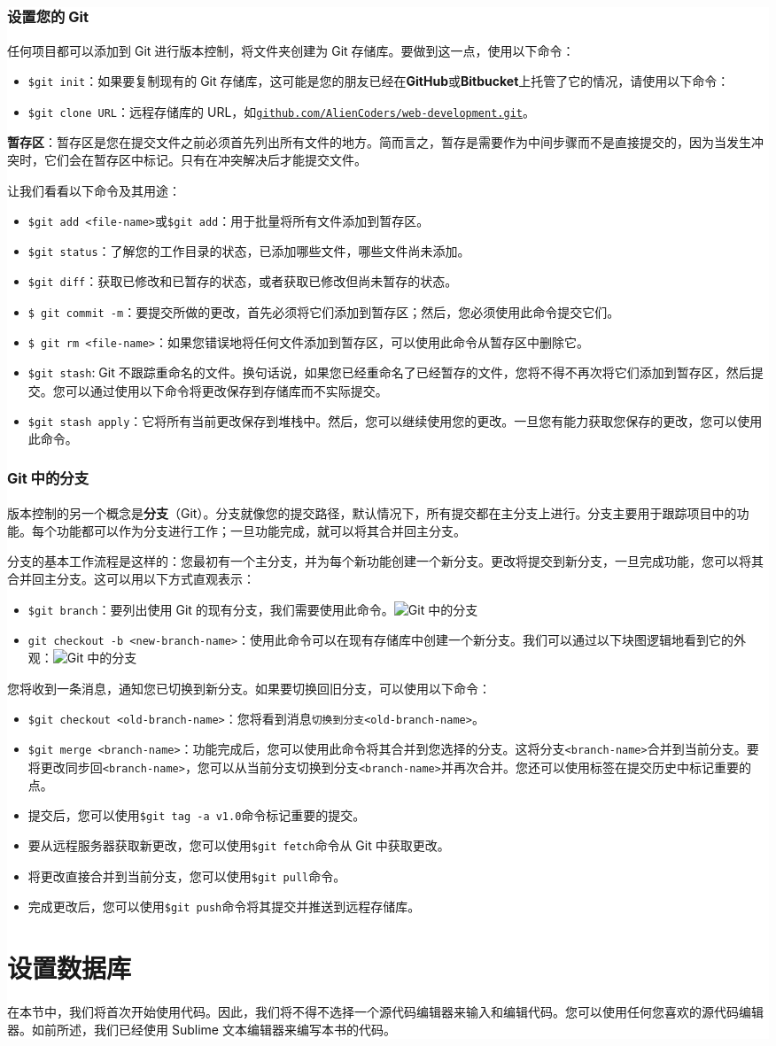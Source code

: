 ### 设置您的 Git

任何项目都可以添加到 Git 进行版本控制，将文件夹创建为 Git 存储库。要做到这一点，使用以下命令：

+   `$git init`：如果要复制现有的 Git 存储库，这可能是您的朋友已经在**GitHub**或**Bitbucket**上托管了它的情况，请使用以下命令：

+   `$git clone URL`：远程存储库的 URL，如[`github.com/AlienCoders/web-development.git`](https://github.com/AlienCoders/web-development.git)。

**暂存区**：暂存区是您在提交文件之前必须首先列出所有文件的地方。简而言之，暂存是需要作为中间步骤而不是直接提交的，因为当发生冲突时，它们会在暂存区中标记。只有在冲突解决后才能提交文件。

让我们看看以下命令及其用途：

+   `$git add <file-name>`或`$git add`：用于批量将所有文件添加到暂存区。

+   `$git status`：了解您的工作目录的状态，已添加哪些文件，哪些文件尚未添加。

+   `$git diff`：获取已修改和已暂存的状态，或者获取已修改但尚未暂存的状态。

+   `$ git commit -m`：要提交所做的更改，首先必须将它们添加到暂存区；然后，您必须使用此命令提交它们。

+   `$ git rm <file-name>`：如果您错误地将任何文件添加到暂存区，可以使用此命令从暂存区中删除它。

+   `$git stash`: Git 不跟踪重命名的文件。换句话说，如果您已经重命名了已经暂存的文件，您将不得不再次将它们添加到暂存区，然后提交。您可以通过使用以下命令将更改保存到存储库而不实际提交。

+   `$git stash apply`：它将所有当前更改保存到堆栈中。然后，您可以继续使用您的更改。一旦您有能力获取您保存的更改，您可以使用此命令。

### Git 中的分支

版本控制的另一个概念是**分支**（Git）。分支就像您的提交路径，默认情况下，所有提交都在主分支上进行。分支主要用于跟踪项目中的功能。每个功能都可以作为分支进行工作；一旦功能完成，就可以将其合并回主分支。

分支的基本工作流程是这样的：您最初有一个主分支，并为每个新功能创建一个新分支。更改将提交到新分支，一旦完成功能，您可以将其合并回主分支。这可以用以下方式直观表示：

+   `$git branch`：要列出使用 Git 的现有分支，我们需要使用此命令。![Git 中的分支](https://github.com/OpenDocCN/freelearn-python-web-zh/raw/master/docs/lrn-dj-webdev/img/image00281.jpeg)

+   `git checkout -b <new-branch-name>`：使用此命令可以在现有存储库中创建一个新分支。我们可以通过以下块图逻辑地看到它的外观：![Git 中的分支](https://github.com/OpenDocCN/freelearn-python-web-zh/raw/master/docs/lrn-dj-webdev/img/image00282.jpeg)

您将收到一条消息，通知您已切换到新分支。如果要切换回旧分支，可以使用以下命令：

+   `$git checkout <old-branch-name>`：您将看到消息`切换到分支<old-branch-name>`。

+   `$git merge <branch-name>`：功能完成后，您可以使用此命令将其合并到您选择的分支。这将分支`<branch-name>`合并到当前分支。要将更改同步回`<branch-name>`，您可以从当前分支切换到分支`<branch-name>`并再次合并。您还可以使用标签在提交历史中标记重要的点。

+   提交后，您可以使用`$git tag -a v1.0`命令标记重要的提交。

+   要从远程服务器获取新更改，您可以使用`$git fetch`命令从 Git 中获取更改。

+   将更改直接合并到当前分支，您可以使用`$git pull`命令。

+   完成更改后，您可以使用`$git push`命令将其提交并推送到远程存储库。

# 设置数据库

在本节中，我们将首次开始使用代码。因此，我们将不得不选择一个源代码编辑器来输入和编辑代码。您可以使用任何您喜欢的源代码编辑器。如前所述，我们已经使用 Sublime 文本编辑器来编写本书的代码。
